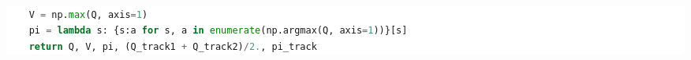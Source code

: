 ```python
    V = np.max(Q, axis=1)    
    pi = lambda s: {s:a for s, a in enumerate(np.argmax(Q, axis=1))}[s]
    return Q, V, pi, (Q_track1 + Q_track2)/2., pi_track   
```

